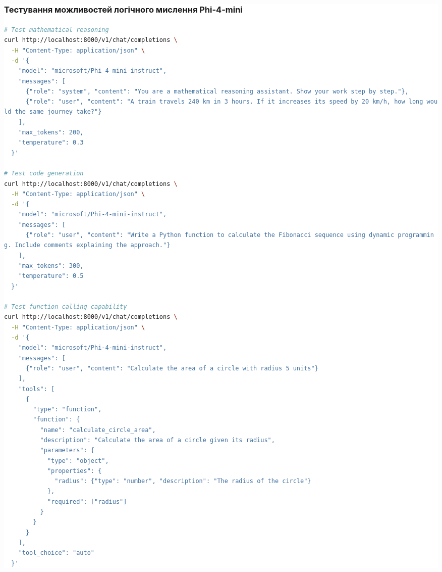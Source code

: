 ### Тестування можливостей логічного мислення Phi-4-mini

```bash
# Test mathematical reasoning
curl http://localhost:8000/v1/chat/completions \
  -H "Content-Type: application/json" \
  -d '{
    "model": "microsoft/Phi-4-mini-instruct",
    "messages": [
      {"role": "system", "content": "You are a mathematical reasoning assistant. Show your work step by step."},
      {"role": "user", "content": "A train travels 240 km in 3 hours. If it increases its speed by 20 km/h, how long would the same journey take?"}
    ],
    "max_tokens": 200,
    "temperature": 0.3
  }'

# Test code generation
curl http://localhost:8000/v1/chat/completions \
  -H "Content-Type: application/json" \
  -d '{
    "model": "microsoft/Phi-4-mini-instruct",
    "messages": [
      {"role": "user", "content": "Write a Python function to calculate the Fibonacci sequence using dynamic programming. Include comments explaining the approach."}
    ],
    "max_tokens": 300,
    "temperature": 0.5
  }'

# Test function calling capability
curl http://localhost:8000/v1/chat/completions \
  -H "Content-Type: application/json" \
  -d '{
    "model": "microsoft/Phi-4-mini-instruct",
    "messages": [
      {"role": "user", "content": "Calculate the area of a circle with radius 5 units"}
    ],
    "tools": [
      {
        "type": "function",
        "function": {
          "name": "calculate_circle_area",
          "description": "Calculate the area of a circle given its radius",
          "parameters": {
            "type": "object",
            "properties": {
              "radius": {"type": "number", "description": "The radius of the circle"}
            },
            "required": ["radius"]
          }
        }
      }
    ],
    "tool_choice": "auto"
  }'
```
